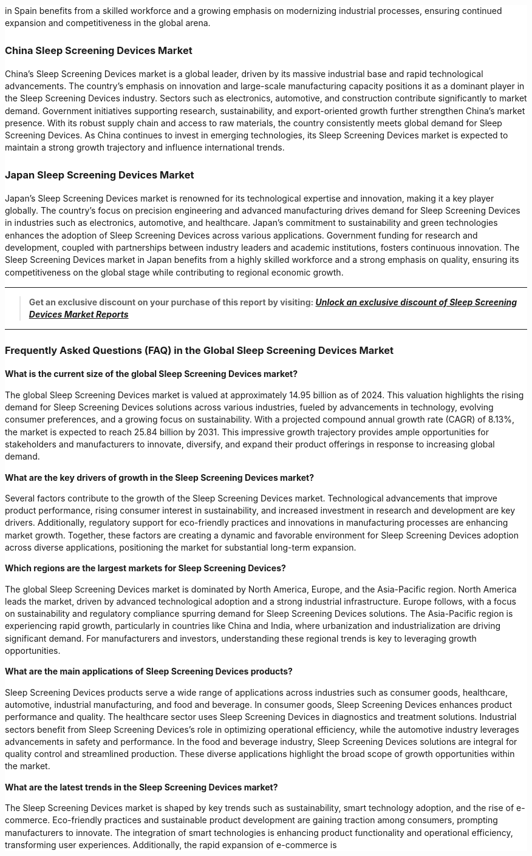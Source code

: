 in Spain benefits from a skilled workforce and a growing emphasis on modernizing industrial processes, ensuring continued expansion and competitiveness in the global arena.</p><h3>China Sleep Screening Devices Market</h3><p>China&rsquo;s Sleep Screening Devices market is a global leader, driven by its massive industrial base and rapid technological advancements. The country&rsquo;s emphasis on innovation and large-scale manufacturing capacity positions it as a dominant player in the Sleep Screening Devices industry. Sectors such as electronics, automotive, and construction contribute significantly to market demand. Government initiatives supporting research, sustainability, and export-oriented growth further strengthen China&rsquo;s market presence. With its robust supply chain and access to raw materials, the country consistently meets global demand for Sleep Screening Devices. As China continues to invest in emerging technologies, its Sleep Screening Devices market is expected to maintain a strong growth trajectory and influence international trends.</p><h3>Japan Sleep Screening Devices Market</h3><p>Japan&rsquo;s Sleep Screening Devices market is renowned for its technological expertise and innovation, making it a key player globally. The country&rsquo;s focus on precision engineering and advanced manufacturing drives demand for Sleep Screening Devices in industries such as electronics, automotive, and healthcare. Japan&rsquo;s commitment to sustainability and green technologies enhances the adoption of Sleep Screening Devices across various applications. Government funding for research and development, coupled with partnerships between industry leaders and academic institutions, fosters continuous innovation. The Sleep Screening Devices market in Japan benefits from a highly skilled workforce and a strong emphasis on quality, ensuring its competitiveness on the global stage while contributing to regional economic growth.</p><hr /><blockquote><p><strong>Get an exclusive discount on your purchase of this report by visiting: <em><a href="://marketresearchpulse.com/ask-for-discount/30711?utm_source=Github&amp;utm_medium=027">Unlock an exclusive discount of Sleep Screening Devices Market Reports</a></em>&nbsp;</strong></p></blockquote><hr /><h3>Frequently Asked Questions (FAQ) in the Global Sleep Screening Devices Market</h3><p><strong>What is the current size of the global Sleep Screening Devices market?</strong></p><p>The global Sleep Screening Devices market is valued at approximately 14.95 billion as of 2024. This valuation highlights the rising demand for Sleep Screening Devices solutions across various industries, fueled by advancements in technology, evolving consumer preferences, and a growing focus on sustainability. With a projected compound annual growth rate (CAGR) of 8.13%, the market is expected to reach 25.84 billion by 2031. This impressive growth trajectory provides ample opportunities for stakeholders and manufacturers to innovate, diversify, and expand their product offerings in response to increasing global demand.</p><p><strong>What are the key drivers of growth in the Sleep Screening Devices market?</strong></p><p>Several factors contribute to the growth of the Sleep Screening Devices market. Technological advancements that improve product performance, rising consumer interest in sustainability, and increased investment in research and development are key drivers. Additionally, regulatory support for eco-friendly practices and innovations in manufacturing processes are enhancing market growth. Together, these factors are creating a dynamic and favorable environment for Sleep Screening Devices adoption across diverse applications, positioning the market for substantial long-term expansion.</p><p><strong>Which regions are the largest markets for Sleep Screening Devices?</strong></p><p>The global Sleep Screening Devices market is dominated by North America, Europe, and the Asia-Pacific region. North America leads the market, driven by advanced technological adoption and a strong industrial infrastructure. Europe follows, with a focus on sustainability and regulatory compliance spurring demand for Sleep Screening Devices solutions. The Asia-Pacific region is experiencing rapid growth, particularly in countries like China and India, where urbanization and industrialization are driving significant demand. For manufacturers and investors, understanding these regional trends is key to leveraging growth opportunities.</p><p><strong>What are the main applications of Sleep Screening Devices products?</strong></p><p>Sleep Screening Devices products serve a wide range of applications across industries such as consumer goods, healthcare, automotive, industrial manufacturing, and food and beverage. In consumer goods, Sleep Screening Devices enhances product performance and quality. The healthcare sector uses Sleep Screening Devices in diagnostics and treatment solutions. Industrial sectors benefit from Sleep Screening Devices&rsquo;s role in optimizing operational efficiency, while the automotive industry leverages advancements in safety and performance. In the food and beverage industry, Sleep Screening Devices solutions are integral for quality control and streamlined production. These diverse applications highlight the broad scope of growth opportunities within the market.</p><p><strong>What are the latest trends in the Sleep Screening Devices market?</strong></p><p>The Sleep Screening Devices market is shaped by key trends such as sustainability, smart technology adoption, and the rise of e-commerce. Eco-friendly practices and sustainable product development are gaining traction among consumers, prompting manufacturers to innovate. The integration of smart technologies is enhancing product functionality and operational efficiency, transforming user experiences. Additionally, the rapid expansion of e-commerce is